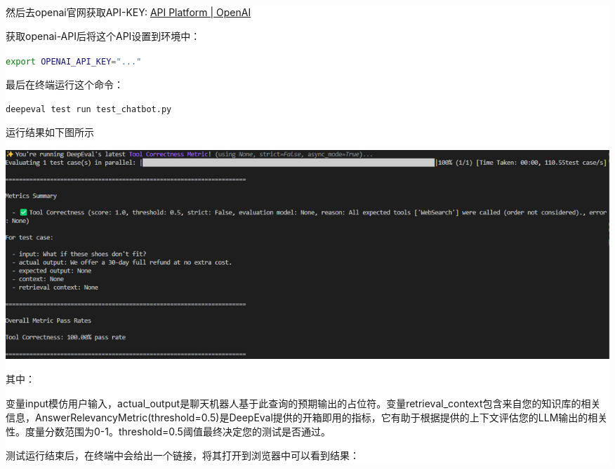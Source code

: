然后去openai官网获取API-KEY: [API Platform | OpenAI](https://openai.com/api/)

获取openai-API后将这个API设置到环境中：

```bash
export OPENAI_API_KEY="..."
```

最后在终端运行这个命令：

```bash
deepeval test run test_chatbot.py
```

运行结果如下图所示

![image-20250422172121356](image/image-20250422172121356.png)

其中：

​	变量input模仿用户输入，actual_output是聊天机器人基于此查询的预期输出的占位符。
​	变量retrieval_context包含来自您的知识库的相关信息，AnswerRelevancyMetric(threshold=0.5)是DeepEval提供的开箱即用的指标，它有助于根据提供的上下文评估您的LLM输出的相关性。
​	度量分数范围为0-1。threshold=0.5阈值最终决定您的测试是否通过。

测试运行结束后，在终端中会给出一个链接，将其打开到浏览器中可以看到结果：

